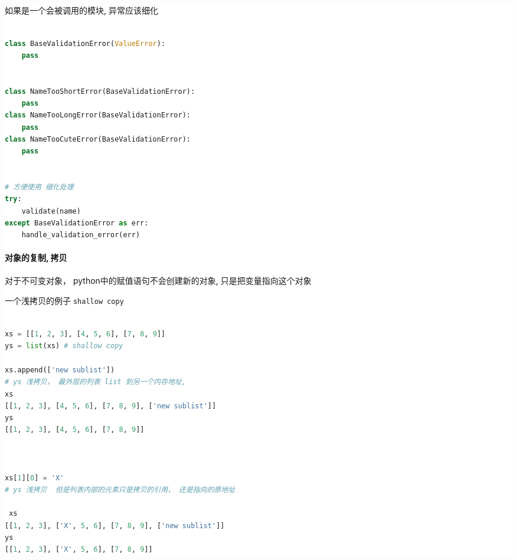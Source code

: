 如果是一个会被调用的模块, 异常应该细化

```python

class BaseValidationError(ValueError):
    pass


class NameTooShortError(BaseValidationError):
    pass
class NameTooLongError(BaseValidationError):
    pass
class NameTooCuteError(BaseValidationError):
    pass
    

# 方便使用 细化处理
try:
    validate(name)
except BaseValidationError as err:
    handle_validation_error(err)
```


#### 对象的复制, 拷贝

对于不可变对象， python中的赋值语句不会创建新的对象, 只是把变量指向这个对象


一个浅拷贝的例子 `shallow copy`

```python

xs = [[1, 2, 3], [4, 5, 6], [7, 8, 9]]
ys = list(xs) # shallow copy

xs.append(['new sublist'])
# ys 浅拷贝， 最外层的列表 list 到另一个内存地址, 
xs
[[1, 2, 3], [4, 5, 6], [7, 8, 9], ['new sublist']]
ys
[[1, 2, 3], [4, 5, 6], [7, 8, 9]]



xs[1][0] = 'X'
# ys 浅拷贝  但是列表内部的元素只是拷贝的引用， 还是指向的原地址

 xs
[[1, 2, 3], ['X', 5, 6], [7, 8, 9], ['new sublist']]
ys
[[1, 2, 3], ['X', 5, 6], [7, 8, 9]]

```
